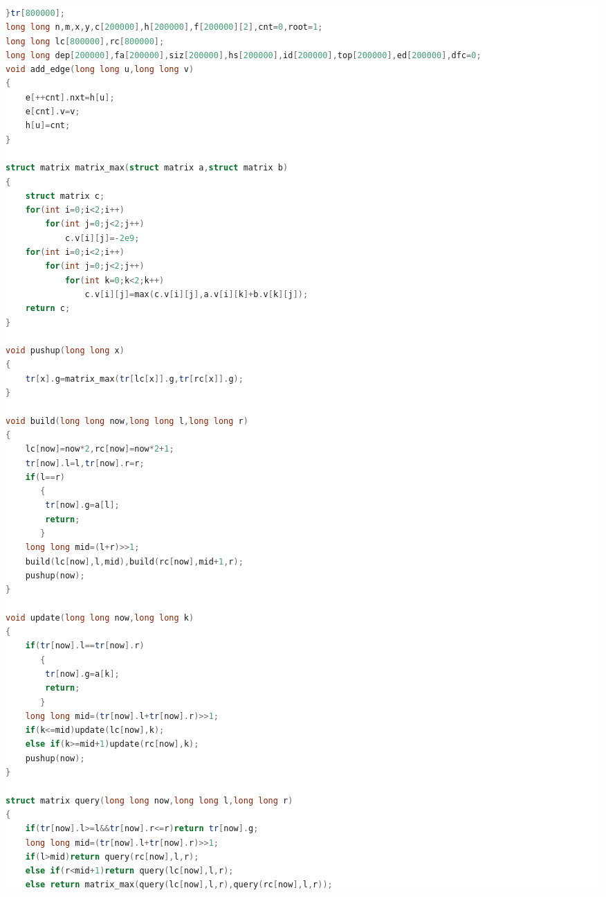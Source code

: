 ```cpp
}tr[800000];
long long n,m,x,y,c[200000],h[200000],f[200000][2],cnt=0,root=1;
long long lc[800000],rc[800000];
long long dep[200000],fa[200000],siz[200000],hs[200000],id[200000],top[200000],ed[200000],dfc=0;
void add_edge(long long u,long long v)
{
	e[++cnt].nxt=h[u];
	e[cnt].v=v;
	h[u]=cnt;
}

struct matrix matrix_max(struct matrix a,struct matrix b)
{
	struct matrix c;
	for(int i=0;i<2;i++)
	    for(int j=0;j<2;j++)
	        c.v[i][j]=-2e9;
	for(int i=0;i<2;i++)
	    for(int j=0;j<2;j++)
	        for(int k=0;k<2;k++)
	            c.v[i][j]=max(c.v[i][j],a.v[i][k]+b.v[k][j]);
	return c;
}

void pushup(long long x)
{
	tr[x].g=matrix_max(tr[lc[x]].g,tr[rc[x]].g);
}

void build(long long now,long long l,long long r)
{
	lc[now]=now*2,rc[now]=now*2+1;
	tr[now].l=l,tr[now].r=r;
	if(l==r)
	   {
	   	tr[now].g=a[l];
	   	return;
	   }
	long long mid=(l+r)>>1;
	build(lc[now],l,mid),build(rc[now],mid+1,r);
    pushup(now);
}

void update(long long now,long long k)
{
	if(tr[now].l==tr[now].r)
	   {
	   	tr[now].g=a[k];
	   	return;
	   }
	long long mid=(tr[now].l+tr[now].r)>>1;
	if(k<=mid)update(lc[now],k);
	else if(k>=mid+1)update(rc[now],k);
	pushup(now);
}

struct matrix query(long long now,long long l,long long r)
{
	if(tr[now].l>=l&&tr[now].r<=r)return tr[now].g;
	long long mid=(tr[now].l+tr[now].r)>>1;
	if(l>mid)return query(rc[now],l,r);
	else if(r<mid+1)return query(lc[now],l,r);
	else return matrix_max(query(lc[now],l,r),query(rc[now],l,r));
```
